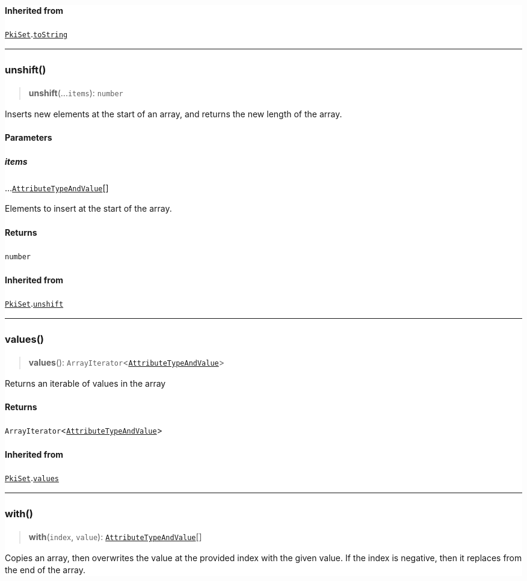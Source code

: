 #### Inherited from

[`PkiSet`](../../../core/PkiBase/classes/PkiSet.md).[`toString`](../../../core/PkiBase/classes/PkiSet.md#tostring)

---

### unshift()

> **unshift**(...`items`): `number`

Inserts new elements at the start of an array, and returns the new length of the array.

#### Parameters

##### items

...[`AttributeTypeAndValue`](../../AttributeTypeAndValue/classes/AttributeTypeAndValue.md)[]

Elements to insert at the start of the array.

#### Returns

`number`

#### Inherited from

[`PkiSet`](../../../core/PkiBase/classes/PkiSet.md).[`unshift`](../../../core/PkiBase/classes/PkiSet.md#unshift)

---

### values()

> **values**(): `ArrayIterator`\<[`AttributeTypeAndValue`](../../AttributeTypeAndValue/classes/AttributeTypeAndValue.md)\>

Returns an iterable of values in the array

#### Returns

`ArrayIterator`\<[`AttributeTypeAndValue`](../../AttributeTypeAndValue/classes/AttributeTypeAndValue.md)\>

#### Inherited from

[`PkiSet`](../../../core/PkiBase/classes/PkiSet.md).[`values`](../../../core/PkiBase/classes/PkiSet.md#values)

---

### with()

> **with**(`index`, `value`): [`AttributeTypeAndValue`](../../AttributeTypeAndValue/classes/AttributeTypeAndValue.md)[]

Copies an array, then overwrites the value at the provided index with the
given value. If the index is negative, then it replaces from the end
of the array.
